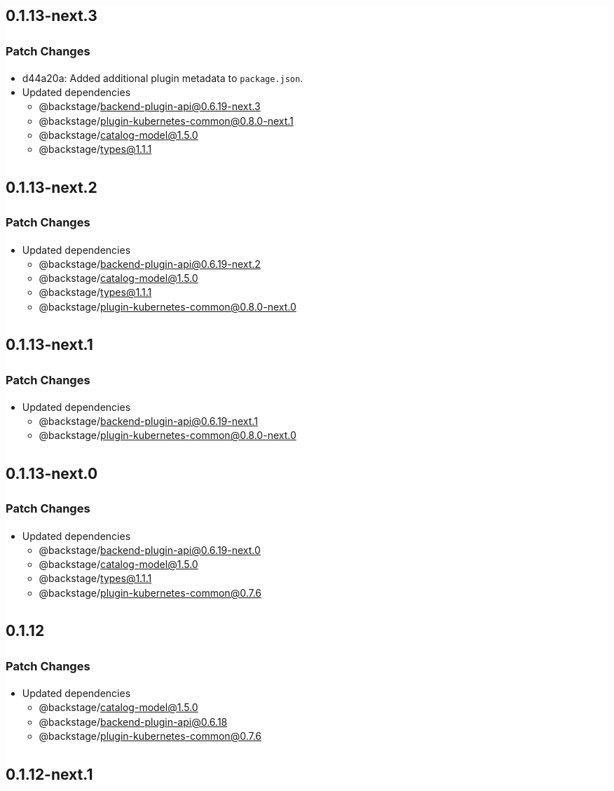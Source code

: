 ## 0.1.13-next.3

### Patch Changes

- d44a20a: Added additional plugin metadata to `package.json`.
- Updated dependencies
  - @backstage/backend-plugin-api@0.6.19-next.3
  - @backstage/plugin-kubernetes-common@0.8.0-next.1
  - @backstage/catalog-model@1.5.0
  - @backstage/types@1.1.1

## 0.1.13-next.2

### Patch Changes

- Updated dependencies
  - @backstage/backend-plugin-api@0.6.19-next.2
  - @backstage/catalog-model@1.5.0
  - @backstage/types@1.1.1
  - @backstage/plugin-kubernetes-common@0.8.0-next.0

## 0.1.13-next.1

### Patch Changes

- Updated dependencies
  - @backstage/backend-plugin-api@0.6.19-next.1
  - @backstage/plugin-kubernetes-common@0.8.0-next.0

## 0.1.13-next.0

### Patch Changes

- Updated dependencies
  - @backstage/backend-plugin-api@0.6.19-next.0
  - @backstage/catalog-model@1.5.0
  - @backstage/types@1.1.1
  - @backstage/plugin-kubernetes-common@0.7.6

## 0.1.12

### Patch Changes

- Updated dependencies
  - @backstage/catalog-model@1.5.0
  - @backstage/backend-plugin-api@0.6.18
  - @backstage/plugin-kubernetes-common@0.7.6

## 0.1.12-next.1

